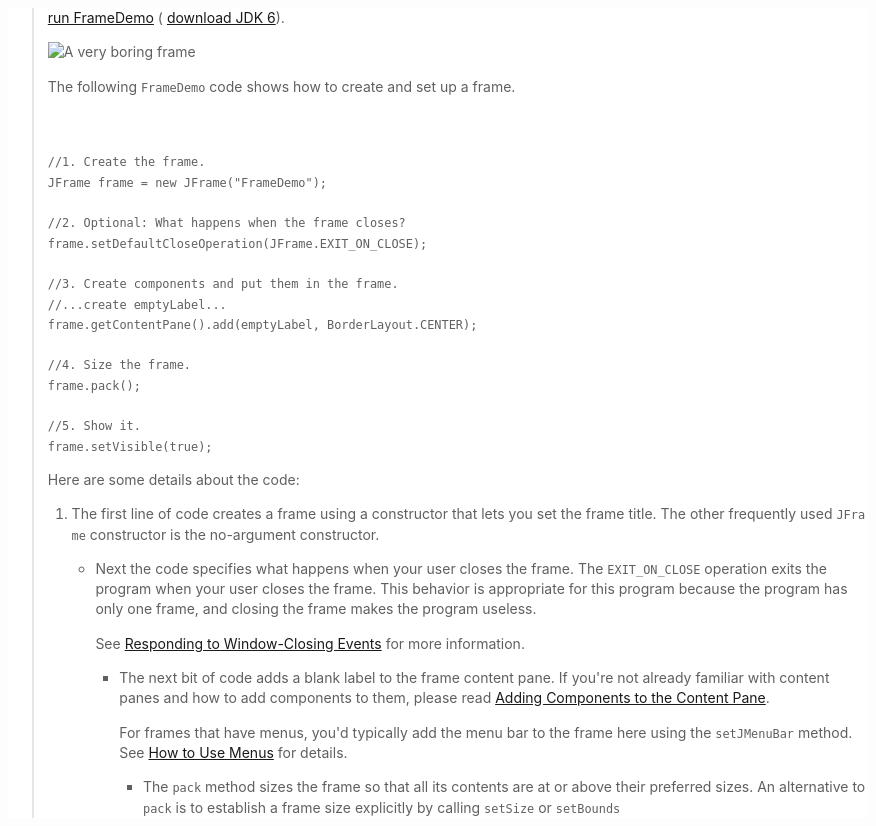 > [run FrameDemo](http://download.oracle.com/javase/tutorialJWS/uiswing/components/ex6/FrameDemo.jnlp) (
> [download JDK 6](http://java.sun.com/javase/downloads/index.jsp)).
>
> ![A very boring frame](../../figures/uiswing/components/FrameDemoMetal.png)
>
> The following `FrameDemo` code shows how to create and set up a frame.
>
> ```
>
>
> //1. Create the frame.
> JFrame frame = new JFrame("FrameDemo");
>
> //2. Optional: What happens when the frame closes?
> frame.setDefaultCloseOperation(JFrame.EXIT_ON_CLOSE);
>
> //3. Create components and put them in the frame.
> //...create emptyLabel...
> frame.getContentPane().add(emptyLabel, BorderLayout.CENTER);
>
> //4. Size the frame.
> frame.pack();
>
> //5. Show it.
> frame.setVisible(true);
>
> ```
>
> Here are some details about the code:
>
> 1. The first line of code creates a frame using a
>    constructor that lets you set the frame title.
>    The other frequently used `JFrame` constructor
>    is the no-argument constructor.
>
>    - Next the code specifies
>      what happens when your user closes the frame.
>      The `EXIT_ON_CLOSE` operation exits the program when your user closes the frame.
>      This behavior is appropriate for this program
>      because the program has only one frame,
>      and closing the frame makes the program useless.
>
>      See [Responding to Window-Closing Events](#windowevents)
>      for more information.
>
>      - The next bit of code adds a blank label to the frame content pane.
>        If you're not already familiar with content panes
>        and how to add components to them,
>        please read
>        [Adding Components to the Content Pane](toplevel.html#contentpane).
>
>        For frames that have menus,
>        you'd typically add the menu bar to the frame here
>        using the `setJMenuBar` method.
>        See [How to Use Menus](menu.html) for details.
>
>        - The `pack` method sizes the frame
>          so that all its contents are at
>          or above their preferred sizes.
>          An alternative to `pack`
>          is to establish a frame size explicitly
>          by calling `setSize`
>          or `setBounds`